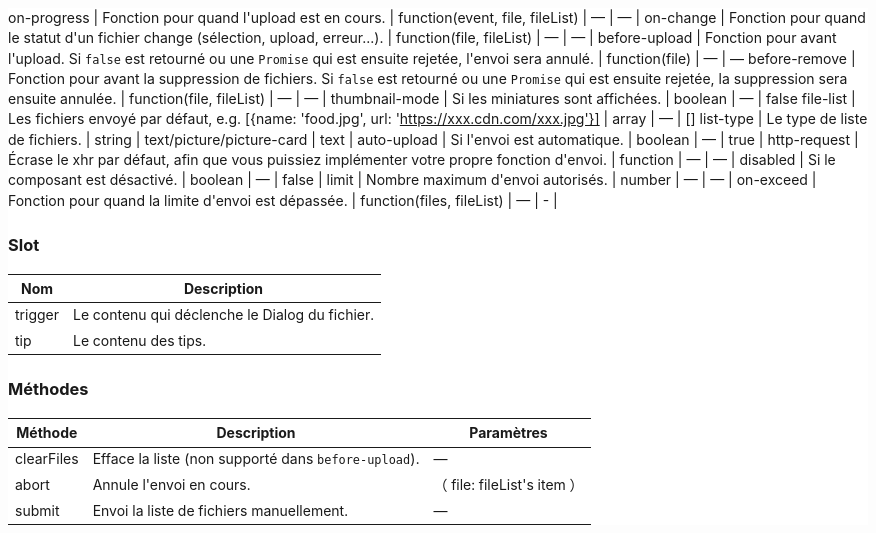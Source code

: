 on-progress | Fonction pour quand l'upload est en cours. | function(event, file, fileList) | — | — |
on-change | Fonction pour quand le statut d'un fichier change (sélection, upload, erreur...). | function(file, fileList) | — | — |
before-upload | Fonction pour avant l'upload. Si `false` est retourné ou une `Promise` qui est ensuite rejetée, l'envoi sera annulé. | function(file) | — | —
before-remove | Fonction pour avant la suppression de fichiers. Si `false` est retourné ou une `Promise` qui est ensuite rejetée, la suppression sera ensuite annulée. | function(file, fileList) | — | — |
thumbnail-mode | Si les miniatures sont affichées. | boolean | — | false
file-list | Les fichiers envoyé par défaut, e.g. [{name: 'food.jpg', url: 'https://xxx.cdn.com/xxx.jpg'}] | array | — | []
list-type | Le type de liste de fichiers. | string | text/picture/picture-card | text |
auto-upload | Si l'envoi est automatique. | boolean | — | true |
http-request | Écrase le xhr par défaut, afin que vous puissiez implémenter votre propre fonction d'envoi. | function | — | — |
disabled | Si le composant est désactivé. | boolean | — | false |
limit | Nombre maximum d'envoi autorisés. | number | — | — |
on-exceed | Fonction pour quand la limite d'envoi est dépassée. | function(files, fileList) | — | - |

### Slot

| Nom | Description |
|------|--------|
| trigger | Le contenu qui déclenche le Dialog du fichier. |
| tip | Le contenu des tips. |

### Méthodes

| Méthode | Description | Paramètres |
|---------- |-------- |---------- |
| clearFiles | Efface la liste (non supporté dans `before-upload`). | — |
| abort | Annule l'envoi en cours. | （ file: fileList's item ） |
| submit | Envoi la liste de fichiers manuellement. |  —  |
